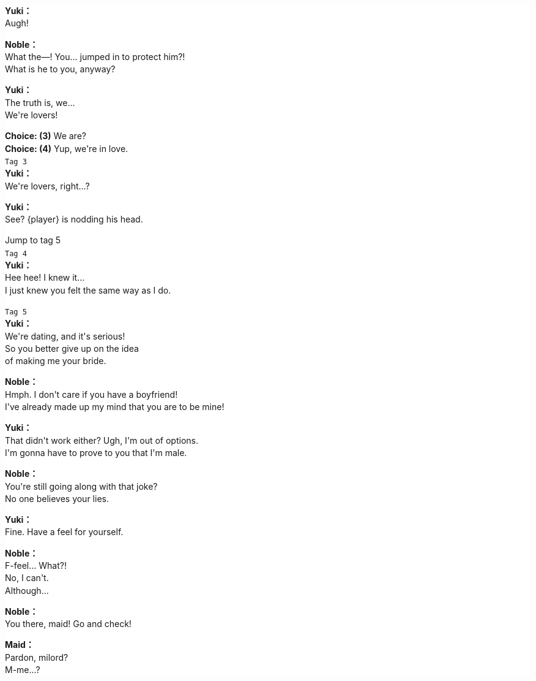 **Yuki：**  
Augh!  
  
**Noble：**  
What the—! You... jumped in to protect him?!  
What is he to you, anyway?  
  
**Yuki：**  
The truth is, we...  
We're lovers!  
  
**Choice: (3)**  We are?  
**Choice: (4)**  Yup, we're in love.  
`Tag 3`  
**Yuki：**  
We're lovers, right...?  
  
**Yuki：**  
See? {player} is nodding his head.  
  
Jump to tag 5  
`Tag 4`  
**Yuki：**  
Hee hee! I knew it...  
I just knew you felt the same way as I do.  
  
`Tag 5`  
**Yuki：**  
We're dating, and it's serious!  
So you better give up on the idea  
of making me your bride.  
  
**Noble：**  
Hmph. I don't care if you have a boyfriend!  
I've already made up my mind that you are to be mine!  
  
**Yuki：**  
That didn't work either? Ugh, I'm out of options.  
I'm gonna have to prove to you that I'm male.  
  
**Noble：**  
You're still going along with that joke?  
No one believes your lies.  
  
**Yuki：**  
Fine. Have a feel for yourself.  
  
**Noble：**  
F-feel... What?!  
No, I can't.  
Although...  
  
**Noble：**  
You there, maid! Go and check!  
  
**Maid：**  
Pardon, milord?  
M-me...?  
  